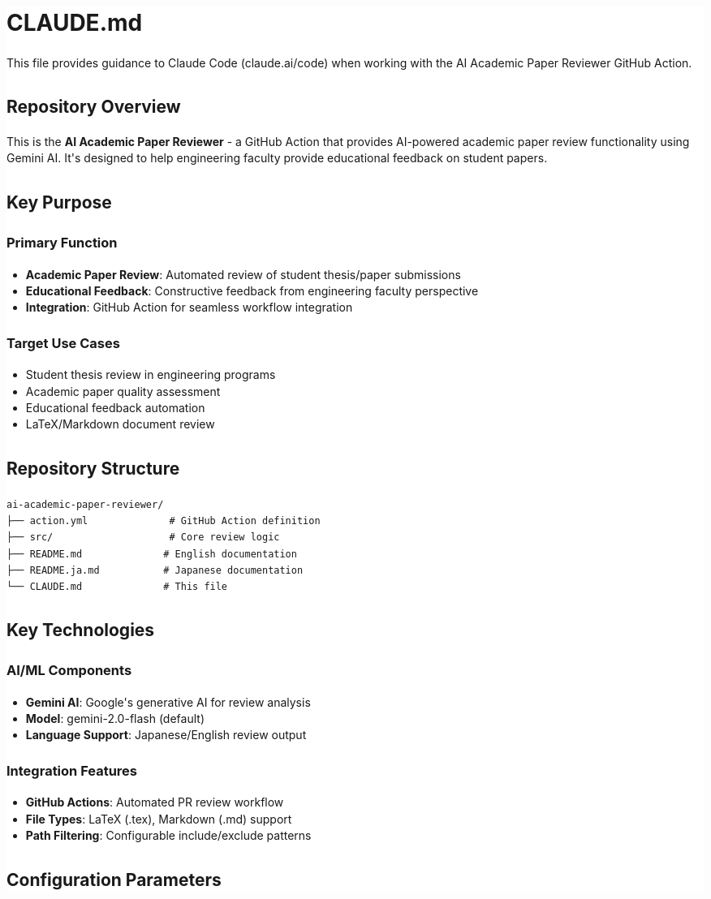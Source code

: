 # CLAUDE.md

This file provides guidance to Claude Code (claude.ai/code) when working with the AI Academic Paper Reviewer GitHub Action.

## Repository Overview

This is the **AI Academic Paper Reviewer** - a GitHub Action that provides AI-powered academic paper review functionality using Gemini AI. It's designed to help engineering faculty provide educational feedback on student papers.

## Key Purpose

### Primary Function
- **Academic Paper Review**: Automated review of student thesis/paper submissions
- **Educational Feedback**: Constructive feedback from engineering faculty perspective
- **Integration**: GitHub Action for seamless workflow integration

### Target Use Cases
- Student thesis review in engineering programs
- Academic paper quality assessment
- Educational feedback automation
- LaTeX/Markdown document review

## Repository Structure

```
ai-academic-paper-reviewer/
├── action.yml              # GitHub Action definition
├── src/                    # Core review logic
├── README.md              # English documentation
├── README.ja.md           # Japanese documentation
└── CLAUDE.md              # This file
```

## Key Technologies

### AI/ML Components
- **Gemini AI**: Google's generative AI for review analysis
- **Model**: gemini-2.0-flash (default)
- **Language Support**: Japanese/English review output

### Integration Features
- **GitHub Actions**: Automated PR review workflow
- **File Types**: LaTeX (.tex), Markdown (.md) support
- **Path Filtering**: Configurable include/exclude patterns

## Configuration Parameters
